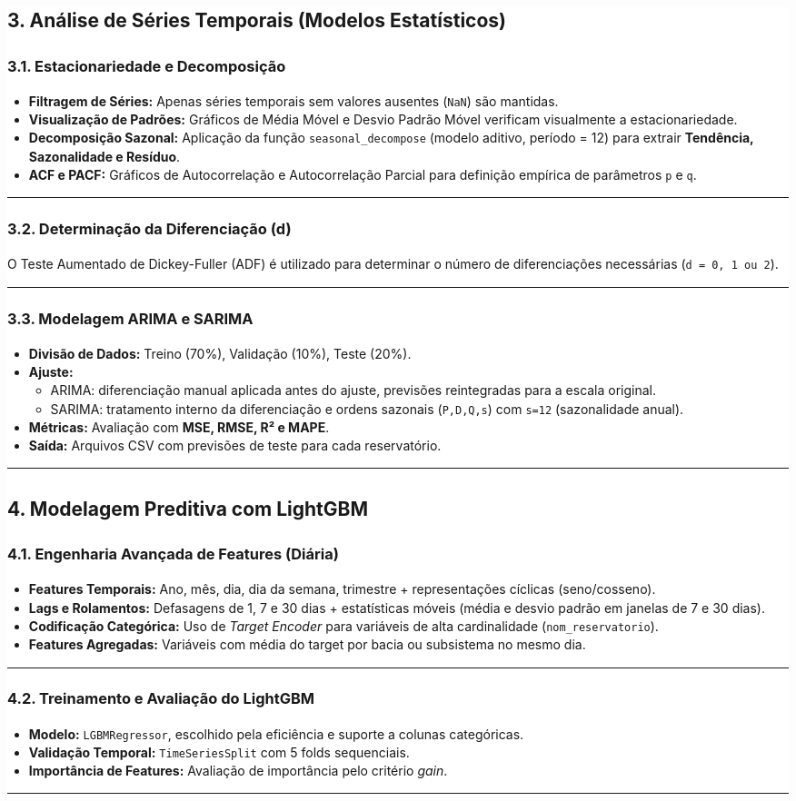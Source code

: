 
## 3. Análise de Séries Temporais (Modelos Estatísticos)

### 3.1. Estacionariedade e Decomposição

- **Filtragem de Séries:** Apenas séries temporais sem valores ausentes (`NaN`) são mantidas.  
- **Visualização de Padrões:** Gráficos de Média Móvel e Desvio Padrão Móvel verificam visualmente a estacionariedade.  
- **Decomposição Sazonal:** Aplicação da função `seasonal_decompose` (modelo aditivo, período = 12) para extrair **Tendência, Sazonalidade e Resíduo**.  
- **ACF e PACF:** Gráficos de Autocorrelação e Autocorrelação Parcial para definição empírica de parâmetros `p` e `q`.  

---

### 3.2. Determinação da Diferenciação (d)

O Teste Aumentado de Dickey-Fuller (ADF) é utilizado para determinar o número de diferenciações necessárias (`d = 0, 1 ou 2`).  

---

### 3.3. Modelagem ARIMA e SARIMA

- **Divisão de Dados:** Treino (70%), Validação (10%), Teste (20%).  
- **Ajuste:**  
  - ARIMA: diferenciação manual aplicada antes do ajuste, previsões reintegradas para a escala original.  
  - SARIMA: tratamento interno da diferenciação e ordens sazonais (`P,D,Q,s`) com `s=12` (sazonalidade anual).  
- **Métricas:** Avaliação com **MSE, RMSE, R² e MAPE**.  
- **Saída:** Arquivos CSV com previsões de teste para cada reservatório.  

---

## 4. Modelagem Preditiva com LightGBM

### 4.1. Engenharia Avançada de Features (Diária)

- **Features Temporais:** Ano, mês, dia, dia da semana, trimestre + representações cíclicas (seno/cosseno).  
- **Lags e Rolamentos:** Defasagens de 1, 7 e 30 dias + estatísticas móveis (média e desvio padrão em janelas de 7 e 30 dias).  
- **Codificação Categórica:** Uso de *Target Encoder* para variáveis de alta cardinalidade (`nom_reservatorio`).  
- **Features Agregadas:** Variáveis com média do target por bacia ou subsistema no mesmo dia.  

---

### 4.2. Treinamento e Avaliação do LightGBM

- **Modelo:** `LGBMRegressor`, escolhido pela eficiência e suporte a colunas categóricas.  
- **Validação Temporal:** `TimeSeriesSplit` com 5 folds sequenciais.  
- **Importância de Features:** Avaliação de importância pelo critério *gain*.  

---
